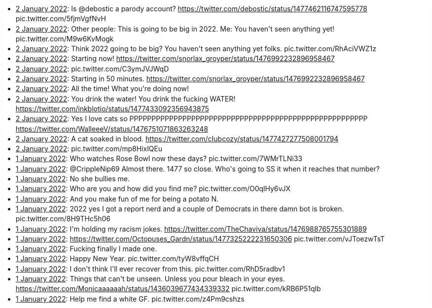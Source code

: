 * [ 2 January 2022](https://web.archive.org/web/20220102071219/https://twitter.com/snorlax_groyper/status/1477536949552381953): Is  @debostic  a parody account?  https://twitter.com/debostic/status/1477462116747595778  pic.twitter.com/5fjmVgfNvH 
* [ 2 January 2022](https://web.archive.org/web/20220102032314/https://twitter.com/snorlax_groyper/status/1477480550466142208): Other people: This is going to be big in 2022.  Me: You haven't seen anything yet! pic.twitter.com/M9w6KvMogk 
* [ 2 January 2022](https://web.archive.org/web/20220102031050/https://twitter.com/snorlax_groyper/status/1477476169515630595): Think 2022 going to be big? You haven't seen anything yet folks. pic.twitter.com/RhAciVWZ1z 
* [ 2 January 2022](https://web.archive.org/web/20220102024255/https://twitter.com/snorlax_groyper/status/1477469134296260609): Starting now! https://twitter.com/snorlax_groyper/status/1476992232896958467 
* [ 2 January 2022](https://web.archive.org/web/20220102021313/https://twitter.com/snorlax_groyper/status/1477461666719682561): pic.twitter.com/C3ymJVJWqD 
* [ 2 January 2022](https://web.archive.org/web/20220102015220/https://twitter.com/snorlax_groyper/status/1477456375093493760): Starting in 50 minutes. https://twitter.com/snorlax_groyper/status/1476992232896958467 
* [ 2 January 2022](https://web.archive.org/web/20220102010948/https://twitter.com/snorlax_groyper/status/1477445715991220225): All the time! What you're doing now! 
* [ 2 January 2022](https://web.archive.org/web/20220102002333/https://twitter.com/snorlax_groyper/status/1477434077913370624): You drink the water! You drink the fucking WATER! https://twitter.com/inkblotio/status/1477433092356943875 
* [ 2 January 2022](https://web.archive.org/web/20220102001738/https://twitter.com/snorlax_groyper/status/1477433831858663425): Yes I love cats so PPPPPPPPPPPPPPPPPPPPPPPPPPPPPPPPPPPPPPPPPPPPPPPPPPPPPP https://twitter.com/WalleeeV/status/1476751071863263248 
* [ 2 January 2022](https://web.archive.org/web/20220102001920/https://twitter.com/snorlax_groyper/status/1477433001059307521): A cat soaked in blood. https://twitter.com/cIubcozy/status/1477427277508001794 
* [ 2 January 2022](https://web.archive.org/web/20220102001629/https://twitter.com/snorlax_groyper/status/1477432293216034817): pic.twitter.com/mp8HixlQEu 
* [ 1 January 2022](https://web.archive.org/web/20220101233400/https://twitter.com/snorlax_groyper/status/1477421570444333056): Who watches Rose Bowl now these days? pic.twitter.com/7WMrTLNi33 
* [ 1 January 2022](https://web.archive.org/web/20220101232633/https://twitter.com/snorlax_groyper/status/1477421014464151552): @CrippleNip69 Almost there. 1477 so close. Who's going to SS it when it reaches that number? 
* [ 1 January 2022](https://web.archive.org/web/20220101232717/https://twitter.com/snorlax_groyper/status/1477419924360364032): No she bullies me. 
* [ 1 January 2022](https://web.archive.org/web/20220101231424/https://twitter.com/snorlax_groyper/status/1477416648030097413): Who are you and how did you find me? pic.twitter.com/O0qlHy6vJX 
* [ 1 January 2022](https://web.archive.org/web/20220101231340/https://twitter.com/snorlax_groyper/status/1477416438356852736): And you make fun of me for being a potato N. 
* [ 1 January 2022](https://web.archive.org/web/20220101230848/https://twitter.com/snorlax_groyper/status/1477416096684642305): 2022 yes I got a report nerd and a couple of Democrats in there damn bot is broken. pic.twitter.com/8H9THc5h06 
* [ 1 January 2022](https://web.archive.org/web/20220101221522/https://twitter.com/snorlax_groyper/status/1477403079863508993): I'm holding my racism jokes. https://twitter.com/TheChaviva/status/1476988765755301889 
* [ 1 January 2022](https://web.archive.org/web/20220101220457/https://twitter.com/snorlax_groyper/status/1477399184412065796): https://twitter.com/Octopuses_Gardn/status/1477325222231650306  pic.twitter.com/vJToezwTsT 
* [ 1 January 2022](https://web.archive.org/web/20220101205933/https://twitter.com/snorlax_groyper/status/1477382721471057920): Fucking finally I made one. 
* [ 1 January 2022](https://web.archive.org/web/20220101205424/https://twitter.com/snorlax_groyper/status/1477381404371546113): Happy New Year. pic.twitter.com/tyW8vffqCH 
* [ 1 January 2022](https://web.archive.org/web/20220101203223/https://twitter.com/snorlax_groyper/status/1477375899783729152): I don't think I'll ever recover from this. pic.twitter.com/RhD5radbv1 
* [ 1 January 2022](https://web.archive.org/web/20220101193447/https://twitter.com/snorlax_groyper/status/1477360817909633024): Things that can't be unseen. Unless you pour bleach in your eyes.  https://twitter.com/Monicaaaaaah/status/1436039677434339332  pic.twitter.com/kRB6P51qlb 
* [ 1 January 2022](https://web.archive.org/web/20220101192759/https://twitter.com/snorlax_groyper/status/1477359671681847299): Help me find a white GF. pic.twitter.com/z4Pm9cshzs 